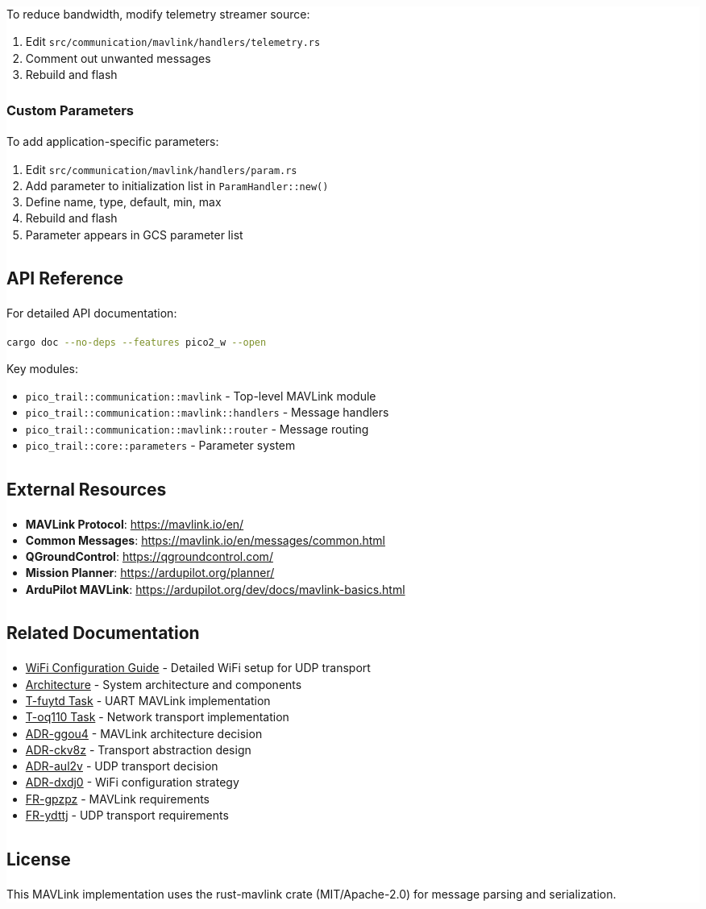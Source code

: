 To reduce bandwidth, modify telemetry streamer source:

1. Edit `src/communication/mavlink/handlers/telemetry.rs`
2. Comment out unwanted messages
3. Rebuild and flash

### Custom Parameters

To add application-specific parameters:

1. Edit `src/communication/mavlink/handlers/param.rs`
2. Add parameter to initialization list in `ParamHandler::new()`
3. Define name, type, default, min, max
4. Rebuild and flash
5. Parameter appears in GCS parameter list

## API Reference

For detailed API documentation:

```bash
cargo doc --no-deps --features pico2_w --open
```

Key modules:

- `pico_trail::communication::mavlink` - Top-level MAVLink module
- `pico_trail::communication::mavlink::handlers` - Message handlers
- `pico_trail::communication::mavlink::router` - Message routing
- `pico_trail::core::parameters` - Parameter system

## External Resources

- **MAVLink Protocol**: <https://mavlink.io/en/>
- **Common Messages**: <https://mavlink.io/en/messages/common.html>
- **QGroundControl**: <https://qgroundcontrol.com/>
- **Mission Planner**: <https://ardupilot.org/planner/>
- **ArduPilot MAVLink**: <https://ardupilot.org/dev/docs/mavlink-basics.html>

## Related Documentation

- [WiFi Configuration Guide](wifi-configuration.md) - Detailed WiFi setup for UDP transport
- [Architecture](architecture.md) - System architecture and components
- [T-fuytd Task](archive/tasks/T-fuytd-mavlink-communication/) - UART MAVLink implementation
- [T-oq110 Task](tasks/T-oq110-mavlink-network-transport/) - Network transport implementation
- [ADR-ggou4](adr/ADR-ggou4-mavlink-implementation.md) - MAVLink architecture decision
- [ADR-ckv8z](adr/ADR-ckv8z-transport-abstraction.md) - Transport abstraction design
- [ADR-aul2v](adr/ADR-aul2v-udp-primary-transport.md) - UDP transport decision
- [ADR-dxdj0](adr/ADR-dxdj0-wifi-config-strategy.md) - WiFi configuration strategy
- [FR-gpzpz](requirements/FR-gpzpz-mavlink-protocol.md) - MAVLink requirements
- [FR-ydttj](requirements/FR-ydttj-udp-network-transport.md) - UDP transport requirements

## License

This MAVLink implementation uses the rust-mavlink crate (MIT/Apache-2.0) for message parsing and serialization.
